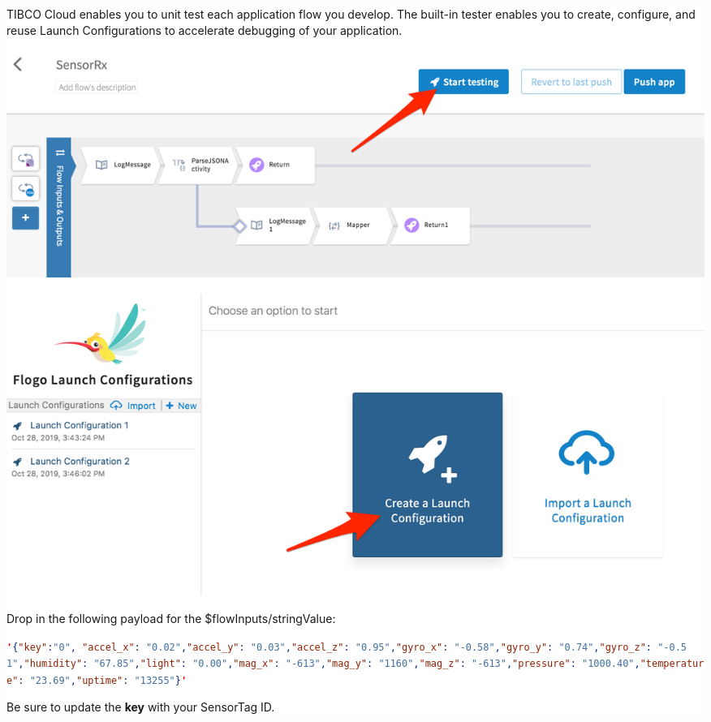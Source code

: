 TIBCO Cloud enables you to unit test each application flow you develop.  The built-in tester enables you to create, configure, and reuse Launch Configurations to accelerate debugging of your application.

![Start Testing!](img/tester.png "Select 'Start testing'")

![Create a Launch Configuration](img/tester2.png "Create a Launch Configuration")

Drop in the following payload for the $flowInputs/stringValue:

```json
'{"key":"0", "accel_x": "0.02","accel_y": "0.03","accel_z": "0.95","gyro_x": "-0.58","gyro_y": "0.74","gyro_z": "-0.51","humidity": "67.85","light": "0.00","mag_x": "-613","mag_y": "1160","mag_z": "-613","pressure": "1000.40","temperature": "23.69","uptime": "13255"}'
```

Be sure to update the **key** with your SensorTag ID.
